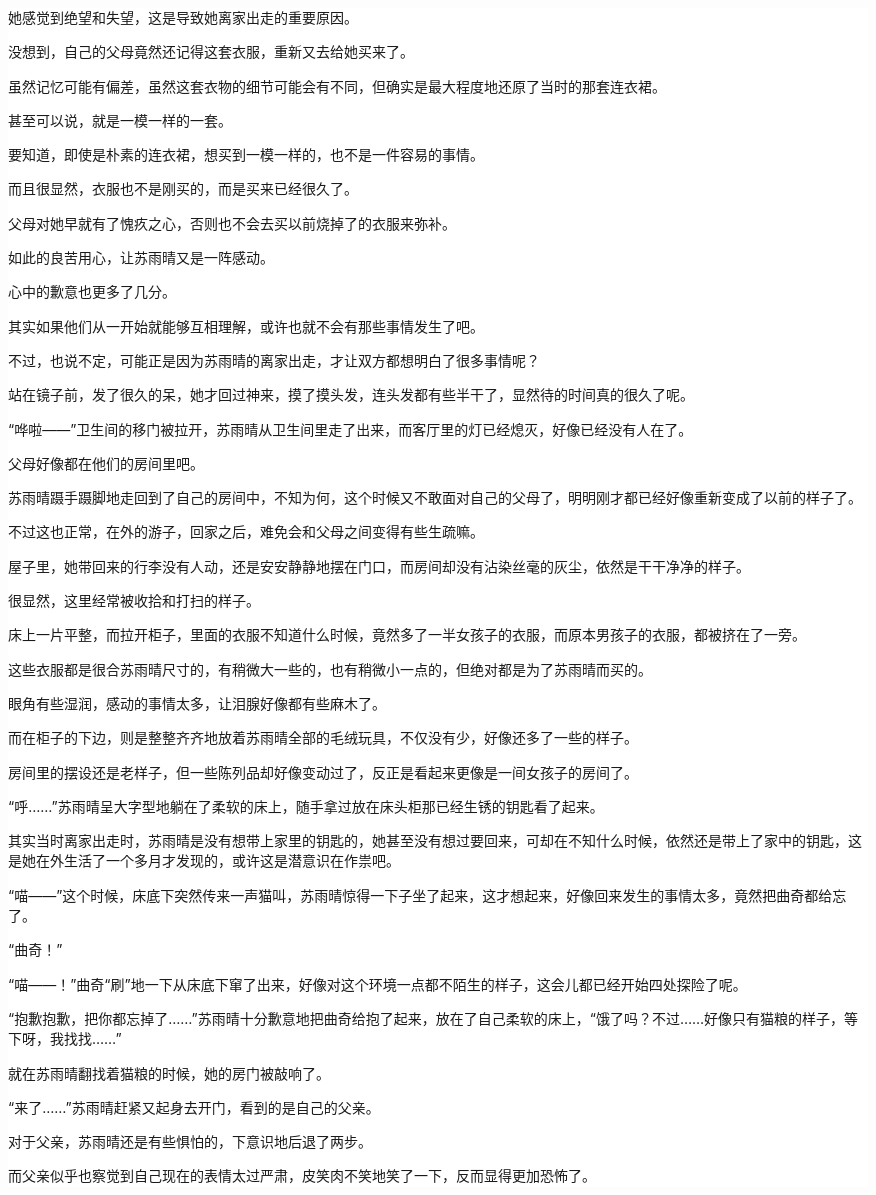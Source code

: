 她感觉到绝望和失望，这是导致她离家出走的重要原因。

没想到，自己的父母竟然还记得这套衣服，重新又去给她买来了。

虽然记忆可能有偏差，虽然这套衣物的细节可能会有不同，但确实是最大程度地还原了当时的那套连衣裙。

甚至可以说，就是一模一样的一套。

要知道，即使是朴素的连衣裙，想买到一模一样的，也不是一件容易的事情。

而且很显然，衣服也不是刚买的，而是买来已经很久了。

父母对她早就有了愧疚之心，否则也不会去买以前烧掉了的衣服来弥补。

如此的良苦用心，让苏雨晴又是一阵感动。

心中的歉意也更多了几分。

其实如果他们从一开始就能够互相理解，或许也就不会有那些事情发生了吧。

不过，也说不定，可能正是因为苏雨晴的离家出走，才让双方都想明白了很多事情呢？

站在镜子前，发了很久的呆，她才回过神来，摸了摸头发，连头发都有些半干了，显然待的时间真的很久了呢。

“哗啦——”卫生间的移门被拉开，苏雨晴从卫生间里走了出来，而客厅里的灯已经熄灭，好像已经没有人在了。

父母好像都在他们的房间里吧。

苏雨晴蹑手蹑脚地走回到了自己的房间中，不知为何，这个时候又不敢面对自己的父母了，明明刚才都已经好像重新变成了以前的样子了。

不过这也正常，在外的游子，回家之后，难免会和父母之间变得有些生疏嘛。

屋子里，她带回来的行李没有人动，还是安安静静地摆在门口，而房间却没有沾染丝毫的灰尘，依然是干干净净的样子。

很显然，这里经常被收拾和打扫的样子。

床上一片平整，而拉开柜子，里面的衣服不知道什么时候，竟然多了一半女孩子的衣服，而原本男孩子的衣服，都被挤在了一旁。

这些衣服都是很合苏雨晴尺寸的，有稍微大一些的，也有稍微小一点的，但绝对都是为了苏雨晴而买的。

眼角有些湿润，感动的事情太多，让泪腺好像都有些麻木了。

而在柜子的下边，则是整整齐齐地放着苏雨晴全部的毛绒玩具，不仅没有少，好像还多了一些的样子。

房间里的摆设还是老样子，但一些陈列品却好像变动过了，反正是看起来更像是一间女孩子的房间了。

“呼……”苏雨晴呈大字型地躺在了柔软的床上，随手拿过放在床头柜那已经生锈的钥匙看了起来。

其实当时离家出走时，苏雨晴是没有想带上家里的钥匙的，她甚至没有想过要回来，可却在不知什么时候，依然还是带上了家中的钥匙，这是她在外生活了一个多月才发现的，或许这是潜意识在作祟吧。

“喵——”这个时候，床底下突然传来一声猫叫，苏雨晴惊得一下子坐了起来，这才想起来，好像回来发生的事情太多，竟然把曲奇都给忘了。

“曲奇！”

“喵——！”曲奇“刷”地一下从床底下窜了出来，好像对这个环境一点都不陌生的样子，这会儿都已经开始四处探险了呢。

“抱歉抱歉，把你都忘掉了……”苏雨晴十分歉意地把曲奇给抱了起来，放在了自己柔软的床上，“饿了吗？不过……好像只有猫粮的样子，等下呀，我找找……”

就在苏雨晴翻找着猫粮的时候，她的房门被敲响了。

“来了……”苏雨晴赶紧又起身去开门，看到的是自己的父亲。

对于父亲，苏雨晴还是有些惧怕的，下意识地后退了两步。

而父亲似乎也察觉到自己现在的表情太过严肃，皮笑肉不笑地笑了一下，反而显得更加恐怖了。
